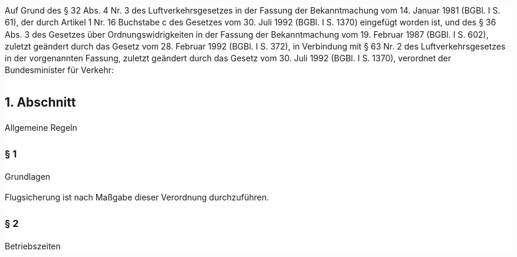 <div>

<div class="jnhtml">

<div>

<div class="jurAbsatz">

Auf Grund des § 32 Abs. 4 Nr. 3 des Luftverkehrsgesetzes in der Fassung
der Bekanntmachung vom 14. Januar 1981 (BGBl. I S. 61), der durch
Artikel 1 Nr. 16 Buchstabe c des Gesetzes vom 30. Juli 1992 (BGBl. I S.
1370) eingefügt worden ist, und des § 36 Abs. 3 des Gesetzes über
Ordnungswidrigkeiten in der Fassung der Bekanntmachung vom 19. Februar
1987 (BGBl. I S. 602), zuletzt geändert durch das Gesetz vom 28. Februar
1992 (BGBl. I S. 372), in Verbindung mit § 63 Nr. 2 des
Luftverkehrsgesetzes in der vorgenannten Fassung, zuletzt geändert durch
das Gesetz vom 30. Juli 1992 (BGBl. I S. 1370), verordnet der
Bundesminister für Verkehr:

</div>

</div>

</div>

</div>

<span id="BJNR020680992BJNG000200307.html"></span>

## 1\. Abschnitt  
Allgemeine Regeln

<span id="BJNR020680992BJNE000301305.html"></span>

### § 1  
Grundlagen

<div>

<div class="jnhtml">

<div>

<div class="jurAbsatz">

Flugsicherung ist nach Maßgabe dieser Verordnung durchzuführen.

</div>

</div>

</div>

</div>

<span id="BJNR020680992BJNE000401305.html"></span>

### § 2  
Betriebszeiten
